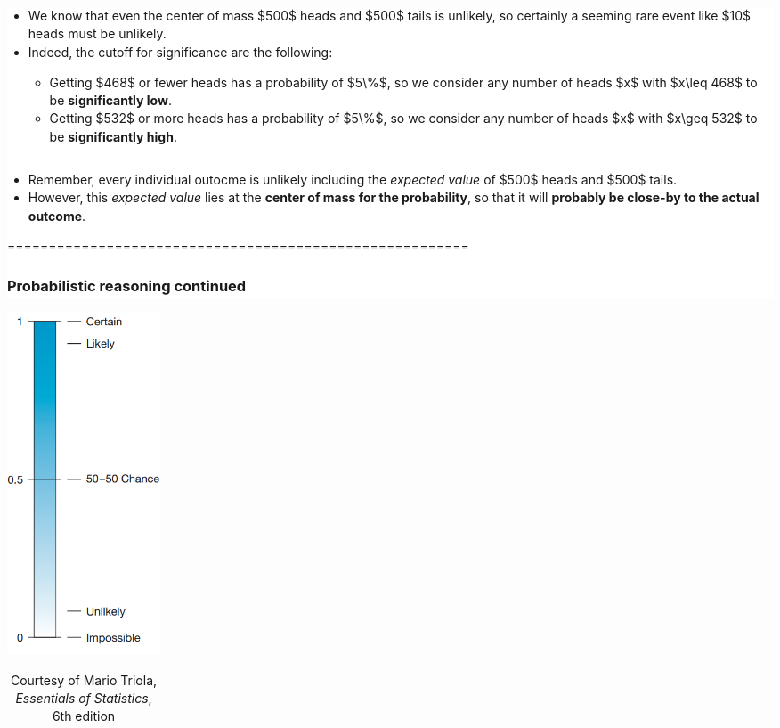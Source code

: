    <ul>
      <li>We know that even the center of mass $500$ heads and $500$ tails is unlikely, so certainly a seeming rare event like $10$ heads must be unlikely.</li> 
      <li>Indeed, the cutoff for significance are the following:</li>
      <ul>
         <li>Getting $468$ or fewer heads has a probability of $5\%$, so we consider any number of heads $x$ with $x\leq 468$ to be <strong>significantly low</strong>.</li>
         <li>Getting $532$ or more heads has a probability of $5\%$, so we consider any number of heads $x$ with $x\geq 532$ to be <strong>significantly high</strong>.
      </ul>
   </ul>
</ul>
</div>
<div style="float:left; width:100%">
<ul>
   <li>Remember, every individual outocme is unlikely including the <em>expected value</em> of $500$ heads and $500$ tails.</li>
   <li>However, this <em>expected value</em> lies at the <b>center of mass for the probability</b>, so that it will <strong>probably be close-by to the actual outcome</strong>.</li>
</ul>
</div>


========================================================

### Probabilistic reasoning continued

<div style="float:left; width:20%;text-align:center;">
<img src="possible_probabilities.png" style="width:100%" alt="High probabilities are close to one while unlikely probabilities are close to zero.">
<p  style="text-align:center">
Courtesy of Mario Triola, <em>Essentials of Statistics</em>, 6th edition
</p>